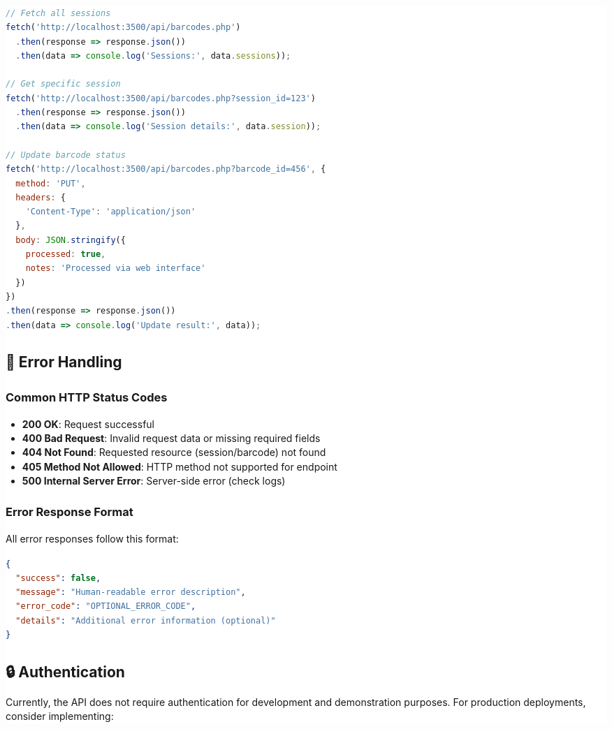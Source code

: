 ```javascript
// Fetch all sessions
fetch('http://localhost:3500/api/barcodes.php')
  .then(response => response.json())
  .then(data => console.log('Sessions:', data.sessions));

// Get specific session
fetch('http://localhost:3500/api/barcodes.php?session_id=123')
  .then(response => response.json())
  .then(data => console.log('Session details:', data.session));

// Update barcode status
fetch('http://localhost:3500/api/barcodes.php?barcode_id=456', {
  method: 'PUT',
  headers: {
    'Content-Type': 'application/json'
  },
  body: JSON.stringify({
    processed: true,
    notes: 'Processed via web interface'
  })
})
.then(response => response.json())
.then(data => console.log('Update result:', data));
```

## 🚨 Error Handling

### Common HTTP Status Codes

- **200 OK**: Request successful
- **400 Bad Request**: Invalid request data or missing required fields
- **404 Not Found**: Requested resource (session/barcode) not found
- **405 Method Not Allowed**: HTTP method not supported for endpoint
- **500 Internal Server Error**: Server-side error (check logs)

### Error Response Format

All error responses follow this format:
```json
{
  "success": false,
  "message": "Human-readable error description",
  "error_code": "OPTIONAL_ERROR_CODE",
  "details": "Additional error information (optional)"
}
```

## 🔒 Authentication

Currently, the API does not require authentication for development and demonstration purposes. For production deployments, consider implementing:
